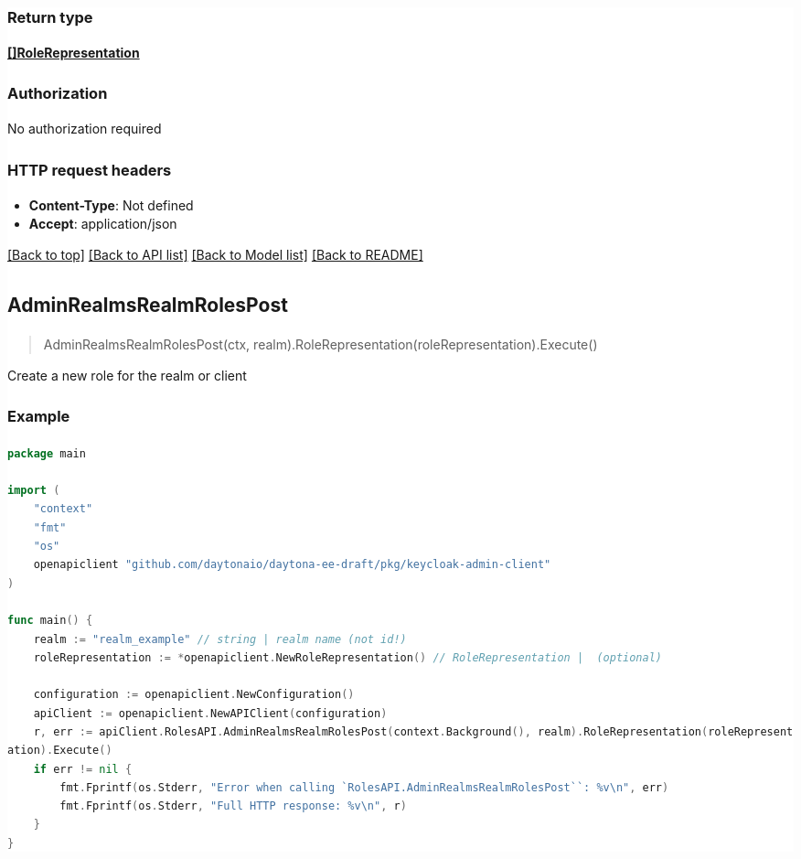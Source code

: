### Return type

[**[]RoleRepresentation**](RoleRepresentation.md)

### Authorization

No authorization required

### HTTP request headers

- **Content-Type**: Not defined
- **Accept**: application/json

[[Back to top]](#) [[Back to API list]](../README.md#documentation-for-api-endpoints)
[[Back to Model list]](../README.md#documentation-for-models)
[[Back to README]](../README.md)


## AdminRealmsRealmRolesPost

> AdminRealmsRealmRolesPost(ctx, realm).RoleRepresentation(roleRepresentation).Execute()

Create a new role for the realm or client

### Example

```go
package main

import (
	"context"
	"fmt"
	"os"
	openapiclient "github.com/daytonaio/daytona-ee-draft/pkg/keycloak-admin-client"
)

func main() {
	realm := "realm_example" // string | realm name (not id!)
	roleRepresentation := *openapiclient.NewRoleRepresentation() // RoleRepresentation |  (optional)

	configuration := openapiclient.NewConfiguration()
	apiClient := openapiclient.NewAPIClient(configuration)
	r, err := apiClient.RolesAPI.AdminRealmsRealmRolesPost(context.Background(), realm).RoleRepresentation(roleRepresentation).Execute()
	if err != nil {
		fmt.Fprintf(os.Stderr, "Error when calling `RolesAPI.AdminRealmsRealmRolesPost``: %v\n", err)
		fmt.Fprintf(os.Stderr, "Full HTTP response: %v\n", r)
	}
}
```
